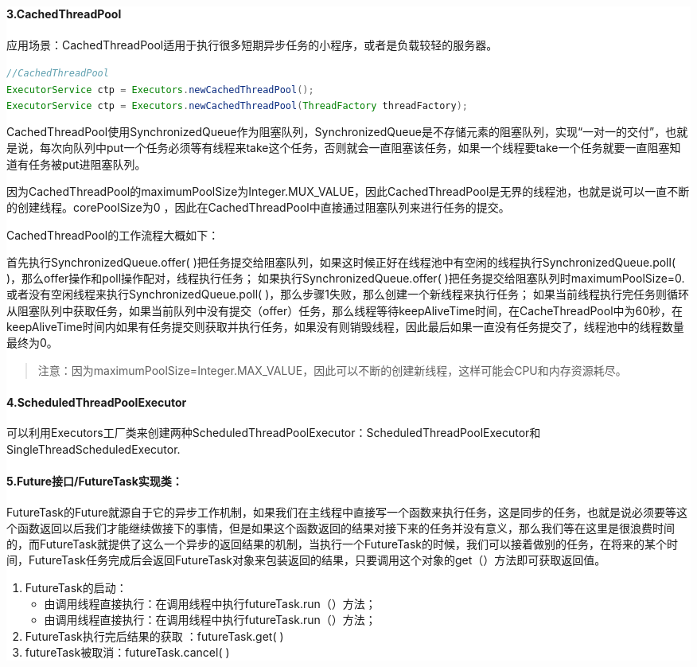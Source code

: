 #### 3.CachedThreadPool
应用场景：CachedThreadPool适用于执行很多短期异步任务的小程序，或者是负载较轻的服务器。

```Java
//CachedThreadPool
ExecutorService ctp = Executors.newCachedThreadPool();
ExecutorService ctp = Executors.newCachedThreadPool(ThreadFactory threadFactory);
```

CachedThreadPool使用SynchronizedQueue作为阻塞队列，SynchronizedQueue是不存储元素的阻塞队列，实现“一对一的交付”，也就是说，每次向队列中put一个任务必须等有线程来take这个任务，否则就会一直阻塞该任务，如果一个线程要take一个任务就要一直阻塞知道有任务被put进阻塞队列。

因为CachedThreadPool的maximumPoolSize为Integer.MUX_VALUE，因此CachedThreadPool是无界的线程池，也就是说可以一直不断的创建线程。corePoolSize为0 ，因此在CachedThreadPool中直接通过阻塞队列来进行任务的提交。

CachedThreadPool的工作流程大概如下：

首先执行SynchronizedQueue.offer(  )把任务提交给阻塞队列，如果这时候正好在线程池中有空闲的线程执行SynchronizedQueue.poll( )，那么offer操作和poll操作配对，线程执行任务；
如果执行SynchronizedQueue.offer(  )把任务提交给阻塞队列时maximumPoolSize=0.或者没有空闲线程来执行SynchronizedQueue.poll( )，那么步骤1失败，那么创建一个新线程来执行任务；
如果当前线程执行完任务则循环从阻塞队列中获取任务，如果当前队列中没有提交（offer）任务，那么线程等待keepAliveTime时间，在CacheThreadPool中为60秒，在keepAliveTime时间内如果有任务提交则获取并执行任务，如果没有则销毁线程，因此最后如果一直没有任务提交了，线程池中的线程数量最终为0。
> 注意：因为maximumPoolSize=Integer.MAX_VALUE，因此可以不断的创建新线程，这样可能会CPU和内存资源耗尽。

#### 4.ScheduledThreadPoolExecutor
可以利用Executors工厂类来创建两种ScheduledThreadPoolExecutor：ScheduledThreadPoolExecutor和SingleThreadScheduledExecutor.

#### 5.Future接口/FutureTask实现类：
FutureTask的Future就源自于它的异步工作机制，如果我们在主线程中直接写一个函数来执行任务，这是同步的任务，也就是说必须要等这个函数返回以后我们才能继续做接下的事情，但是如果这个函数返回的结果对接下来的任务并没有意义，那么我们等在这里是很浪费时间的，而FutureTask就提供了这么一个异步的返回结果的机制，当执行一个FutureTask的时候，我们可以接着做别的任务，在将来的某个时间，FutureTask任务完成后会返回FutureTask对象来包装返回的结果，只要调用这个对象的get（）方法即可获取返回值。
1. FutureTask的启动：
    - 由调用线程直接执行：在调用线程中执行futureTask.run（）方法；
    - 由调用线程直接执行：在调用线程中执行futureTask.run（）方法；
2. FutureTask执行完后结果的获取  ：futureTask.get( )
3. futureTask被取消：futureTask.cancel( )






